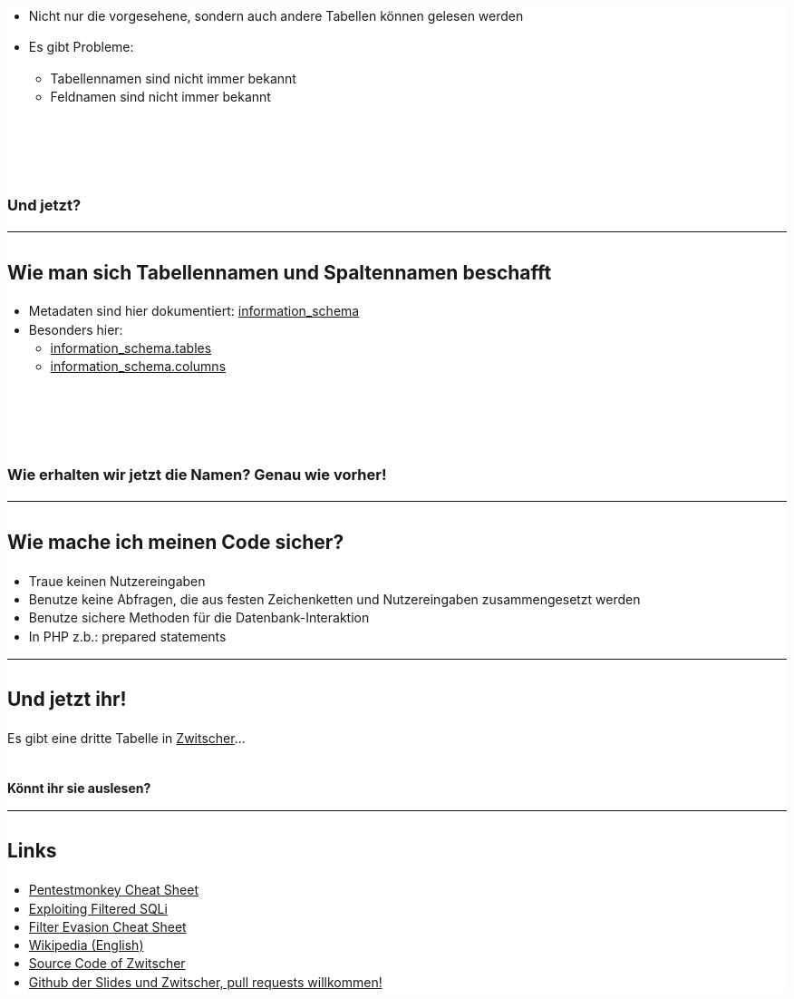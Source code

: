 - Nicht nur die vorgesehene, sondern auch andere Tabellen können gelesen werden

- Es gibt Probleme:

    - Tabellennamen sind nicht immer bekannt
    - Feldnamen sind nicht immer bekannt

<br />
<br />
<br />

### Und jetzt?

---

## Wie man sich Tabellennamen und Spaltennamen beschafft

- Metadaten sind hier dokumentiert: [information_schema](https://dev.mysql.com/doc/refman/8.0/en/information-schema.html)
- Besonders hier:
    - [information_schema.tables](https://dev.mysql.com/doc/refman/8.0/en/information-schema-tables-table.html)
    - [information_schema.columns](https://dev.mysql.com/doc/refman/8.0/en/information-schema-columns-table.html)
<br />
<br />
<br />

### Wie erhalten wir jetzt die Namen? Genau wie vorher!

---

## Wie mache ich meinen Code sicher?

- Traue keinen Nutzereingaben
- Benutze keine Abfragen, die aus festen Zeichenketten und Nutzereingaben zusammengesetzt werden
- Benutze sichere Methoden für die Datenbank-Interaktion
- In PHP z.b.: prepared statements

---

## Und jetzt ihr!

Es gibt eine dritte Tabelle in [Zwitscher](../zwitscher/)...
<br />
<br />

**Könnt ihr sie auslesen?**

---

## Links
- [Pentestmonkey Cheat Sheet](http://pentestmonkey.net/cheat-sheet/sql-injection/mysql-sql-injection-cheat-sheet)
- [Exploiting Filtered SQLi](https://websec.wordpress.com/2010/03/19/exploiting-hard-filtered-sql-injections)
- [Filter Evasion Cheat Sheet](https://websec.wordpress.com/2010/12/04/sqli-filter-evasion-cheat-sheet-mysql)
- [Wikipedia (English)](http://en.wikipedia.org/wiki/SQL_injection)
- [Source Code of Zwitscher](../zwitscher/?src)
- [Github der Slides und Zwitscher, pull requests willkommen!](https://github.com/mmisc/sql-injection-101)
